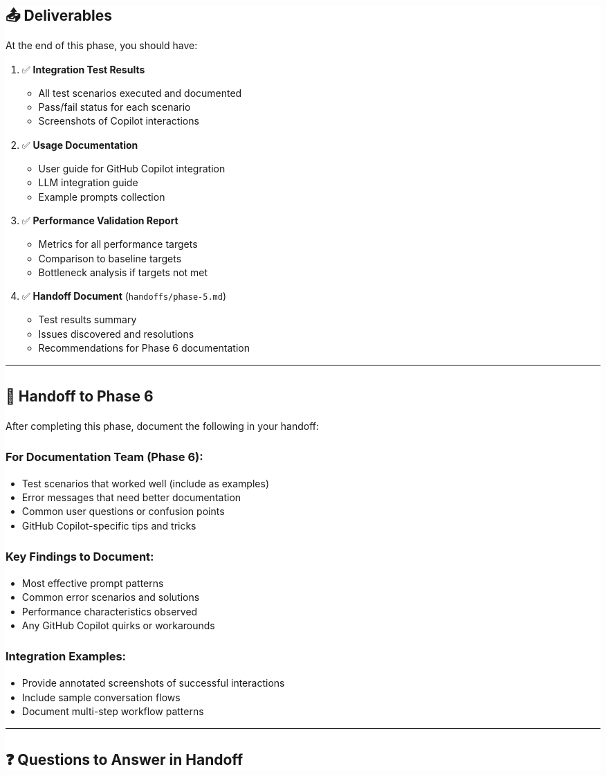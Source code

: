 
## 📤 Deliverables

At the end of this phase, you should have:

1. ✅ **Integration Test Results**
   - All test scenarios executed and documented
   - Pass/fail status for each scenario
   - Screenshots of Copilot interactions

2. ✅ **Usage Documentation**
   - User guide for GitHub Copilot integration
   - LLM integration guide
   - Example prompts collection

3. ✅ **Performance Validation Report**
   - Metrics for all performance targets
   - Comparison to baseline targets
   - Bottleneck analysis if targets not met

4. ✅ **Handoff Document** (`handoffs/phase-5.md`)
   - Test results summary
   - Issues discovered and resolutions
   - Recommendations for Phase 6 documentation

---

## 🔄 Handoff to Phase 6

After completing this phase, document the following in your handoff:

### For Documentation Team (Phase 6):
- Test scenarios that worked well (include as examples)
- Error messages that need better documentation
- Common user questions or confusion points
- GitHub Copilot-specific tips and tricks

### Key Findings to Document:
- Most effective prompt patterns
- Common error scenarios and solutions
- Performance characteristics observed
- Any GitHub Copilot quirks or workarounds

### Integration Examples:
- Provide annotated screenshots of successful interactions
- Include sample conversation flows
- Document multi-step workflow patterns

---

## ❓ Questions to Answer in Handoff
